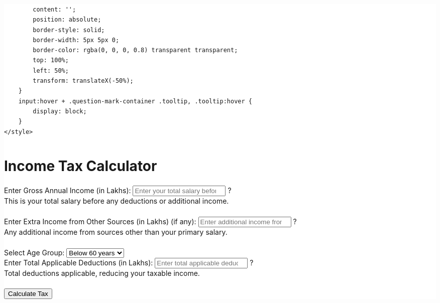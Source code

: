             content: '';
            position: absolute;
            border-style: solid;
            border-width: 5px 5px 0;
            border-color: rgba(0, 0, 0, 0.8) transparent transparent;
            top: 100%;
            left: 50%;
            transform: translateX(-50%);
        }
        input:hover + .question-mark-container .tooltip, .tooltip:hover {
            display: block;
        }
    </style>
</head>
<body>
    <div class="container">
        <h1>Income Tax Calculator</h1>
        <form id="incomeTaxForm">
            <div>
                <label for="grossIncome">Enter Gross Annual Income (in Lakhs):</label>
                <input type="number" id="grossIncome" min="0" step="0.01" placeholder="Enter your total salary before deductions" required>
                <span class="question-mark-container">
                    <span class="question-mark">?</span>
                    <div class="tooltip">
                        This is your total salary before any deductions or additional income.
                    </div>
                </span>
            </div>
            <br>
            <div>
                <label for="extraIncome">Enter Extra Income from Other Sources (in Lakhs) (if any):</label>
                <input type="number" id="extraIncome" min="0" step="0.01" placeholder="Enter additional income from other sources">
                <span class="question-mark-container">
                    <span class="question-mark">?</span>
                    <div class="tooltip">
                        Any additional income from sources other than your primary salary.
                    </div>
                </span>
            </div>
            <br>
            <label for="ageGroup">Select Age Group:</label>
            <select id="ageGroup" required>
                <option value="below60">Below 60 years</option>
                <option value="60to80">60 to 80 years</option>
                <option value="above80">Above 80 years</option>
            </select>
            <br>
            <div>
                <label for="deductions">Enter Total Applicable Deductions (in Lakhs):</label>
                <input type="number" id="deductions" min="0" step="0.01" placeholder="Enter total applicable deductions">
                <span class="question-mark-container">
                    <span class="question-mark">?</span>
                    <div class="tooltip">
                        Total deductions applicable, reducing your taxable income.
                    </div>
                </span>
            </div>
            <br>
            <button type="button" onclick="calculateTax()">Calculate Tax</button>
        </form>
        <div id="resultDisplay"></div> <!-- Display area for tax calculation result -->